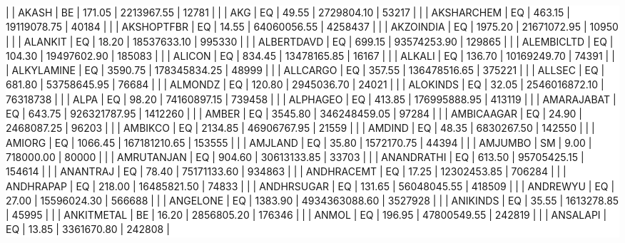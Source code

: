 |  | AKASH | BE | 171.05 | 2213967.55 | 12781 |
|  | AKG | EQ | 49.55 | 2729804.10 | 53217 |
|  | AKSHARCHEM | EQ | 463.15 | 19119078.75 | 40184 |
|  | AKSHOPTFBR | EQ | 14.55 | 64060056.55 | 4258437 |
|  | AKZOINDIA | EQ | 1975.20 | 21671072.95 | 10950 |
|  | ALANKIT | EQ | 18.20 | 18537633.10 | 995330 |
|  | ALBERTDAVD | EQ | 699.15 | 93574253.90 | 129865 |
|  | ALEMBICLTD | EQ | 104.30 | 19497602.90 | 185083 |
|  | ALICON | EQ | 834.45 | 13478165.85 | 16167 |
|  | ALKALI | EQ | 136.70 | 10169249.70 | 74391 |
|  | ALKYLAMINE | EQ | 3590.75 | 178345834.25 | 48999 |
|  | ALLCARGO | EQ | 357.55 | 136478516.65 | 375221 |
|  | ALLSEC | EQ | 681.80 | 53758645.95 | 76684 |
|  | ALMONDZ | EQ | 120.80 | 2945036.70 | 24021 |
|  | ALOKINDS | EQ | 32.05 | 2546016872.10 | 76318738 |
|  | ALPA | EQ | 98.20 | 74160897.15 | 739458 |
|  | ALPHAGEO | EQ | 413.85 | 176995888.95 | 413119 |
|  | AMARAJABAT | EQ | 643.75 | 926321787.95 | 1412260 |
|  | AMBER | EQ | 3545.80 | 346248459.05 | 97284 |
|  | AMBICAAGAR | EQ | 24.90 | 2468087.25 | 96203 |
|  | AMBIKCO | EQ | 2134.85 | 46906767.95 | 21559 |
|  | AMDIND | EQ | 48.35 | 6830267.50 | 142550 |
|  | AMIORG | EQ | 1066.45 | 167181210.65 | 153555 |
|  | AMJLAND | EQ | 35.80 | 1572170.75 | 44394 |
|  | AMJUMBO | SM | 9.00 | 718000.00 | 80000 |
|  | AMRUTANJAN | EQ | 904.60 | 30613133.85 | 33703 |
|  | ANANDRATHI | EQ | 613.50 | 95705425.15 | 154614 |
|  | ANANTRAJ | EQ | 78.40 | 75171133.60 | 934863 |
|  | ANDHRACEMT | EQ | 17.25 | 12302453.85 | 706284 |
|  | ANDHRAPAP | EQ | 218.00 | 16485821.50 | 74833 |
|  | ANDHRSUGAR | EQ | 131.65 | 56048045.55 | 418509 |
|  | ANDREWYU | EQ | 27.00 | 15596024.30 | 566688 |
|  | ANGELONE | EQ | 1383.90 | 4934363088.60 | 3527928 |
|  | ANIKINDS | EQ | 35.55 | 1613278.85 | 45995 |
|  | ANKITMETAL | BE | 16.20 | 2856805.20 | 176346 |
|  | ANMOL | EQ | 196.95 | 47800549.55 | 242819 |
|  | ANSALAPI | EQ | 13.85 | 3361670.80 | 242808 |